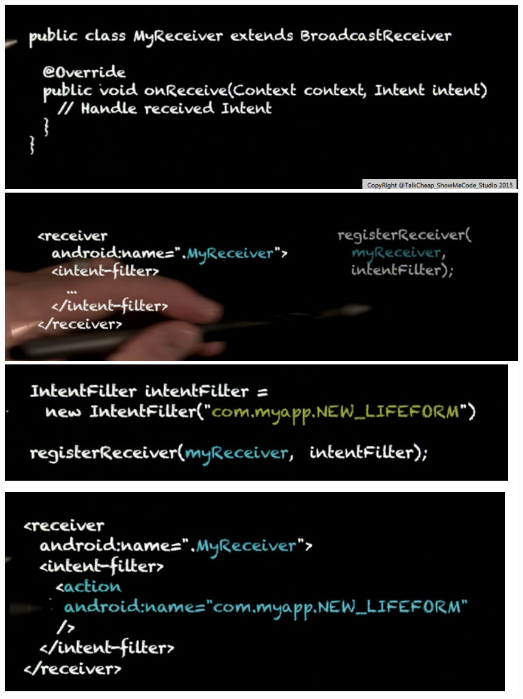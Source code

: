 ![](3_38_code1.jpg)
![](3_38_code2.jpg)
![](3_38_code3_filter_dynamic.jpg)

![](3_38_code3_filter_manifest.jpg)
